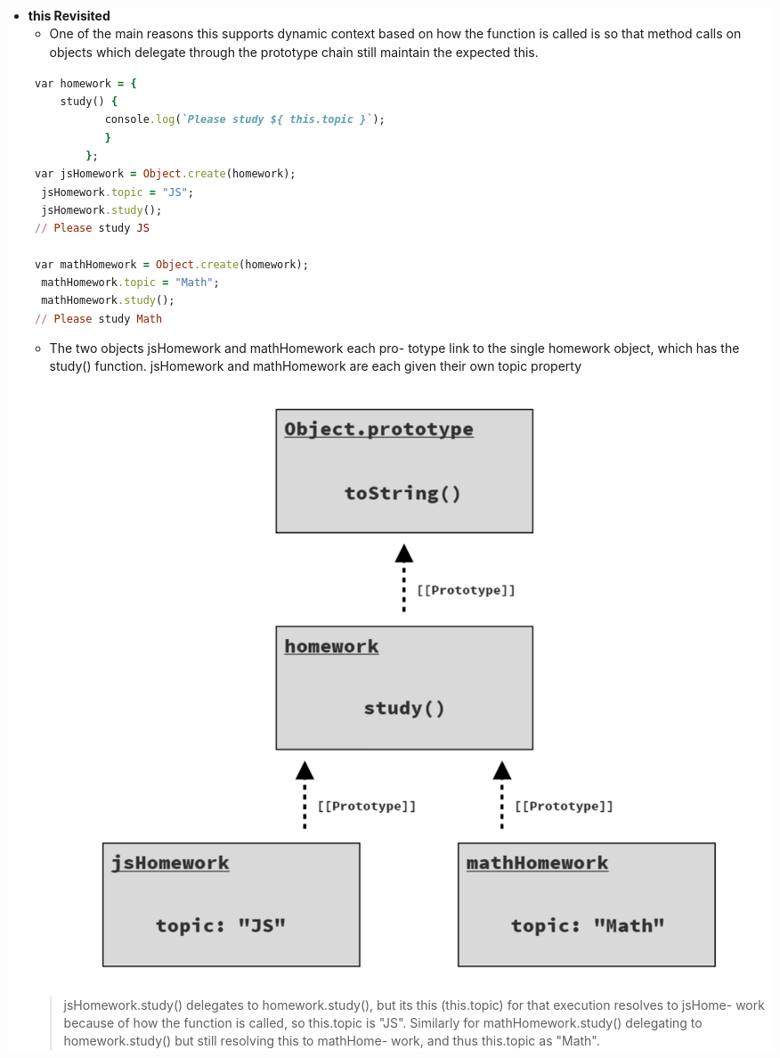 
- **this Revisited**
  - One of the main reasons this supports dynamic context based on how the function is called is so that method calls on objects which delegate through the prototype chain still maintain the expected this. 
  ```ruby
   var homework = { 
       study() {
              console.log(`Please study ${ this.topic }`); 
              }
           };
   var jsHomework = Object.create(homework);
    jsHomework.topic = "JS"; 
    jsHomework.study();
   // Please study JS

   var mathHomework = Object.create(homework);
    mathHomework.topic = "Math"; 
    mathHomework.study();
   // Please study Math   
  ```
  - The two objects jsHomework and mathHomework each pro- totype link to the single homework object, which has the study() function. jsHomework and mathHomework are each given their own topic property
   ![prototype objects](../../assets/prototype-objects.png)
  > jsHomework.study() delegates to homework.study(), but its this (this.topic) for that execution resolves to jsHome- work because of how the function is called, so this.topic is "JS". Similarly for mathHomework.study() delegating to homework.study() but still resolving this to mathHome- work, and thus this.topic as "Math".
